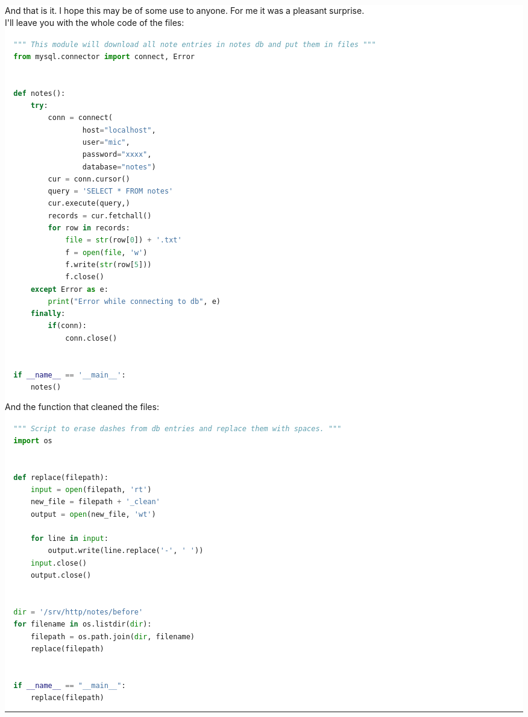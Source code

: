 ```python
```

And that is it. I hope this may be of some use to anyone. For me it was a pleasant surprise.  
I'll leave you with the whole code of the files:  

```python
  """ This module will download all note entries in notes db and put them in files """
  from mysql.connector import connect, Error
  
  
  def notes():
      try:
          conn = connect(
                  host="localhost",
                  user="mic",
                  password="xxxx",
                  database="notes")
          cur = conn.cursor()
          query = 'SELECT * FROM notes'
          cur.execute(query,)
          records = cur.fetchall()
          for row in records:
              file = str(row[0]) + '.txt'
              f = open(file, 'w')
              f.write(str(row[5]))
              f.close()
      except Error as e:
          print("Error while connecting to db", e)
      finally:
          if(conn):
              conn.close()
  
  
  if __name__ == '__main__':
      notes()
```

And the function that cleaned the files:  
```python
  """ Script to erase dashes from db entries and replace them with spaces. """
  import os
  
  
  def replace(filepath):
      input = open(filepath, 'rt')
      new_file = filepath + '_clean'
      output = open(new_file, 'wt')
  
      for line in input:
          output.write(line.replace('-', ' '))
      input.close()
      output.close()
  
  
  dir = '/srv/http/notes/before'
  for filename in os.listdir(dir):
      filepath = os.path.join(dir, filename)
      replace(filepath)
  
  
  if __name__ == "__main__":
      replace(filepath)
```
---------------------------------------------------------------------------------

